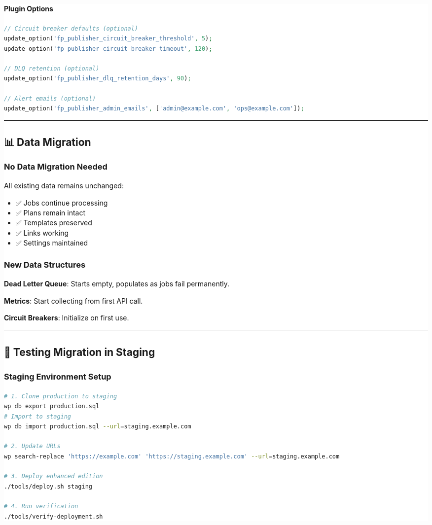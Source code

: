 #### Plugin Options

```php
// Circuit breaker defaults (optional)
update_option('fp_publisher_circuit_breaker_threshold', 5);
update_option('fp_publisher_circuit_breaker_timeout', 120);

// DLQ retention (optional)
update_option('fp_publisher_dlq_retention_days', 90);

// Alert emails (optional)
update_option('fp_publisher_admin_emails', ['admin@example.com', 'ops@example.com']);
```

---

## 📊 Data Migration

### No Data Migration Needed

All existing data remains unchanged:
- ✅ Jobs continue processing
- ✅ Plans remain intact
- ✅ Templates preserved
- ✅ Links working
- ✅ Settings maintained

### New Data Structures

**Dead Letter Queue**: Starts empty, populates as jobs fail permanently.

**Metrics**: Start collecting from first API call.

**Circuit Breakers**: Initialize on first use.

---

## 🧪 Testing Migration in Staging

### Staging Environment Setup

```bash
# 1. Clone production to staging
wp db export production.sql
# Import to staging
wp db import production.sql --url=staging.example.com

# 2. Update URLs
wp search-replace 'https://example.com' 'https://staging.example.com' --url=staging.example.com

# 3. Deploy enhanced edition
./tools/deploy.sh staging

# 4. Run verification
./tools/verify-deployment.sh
```
